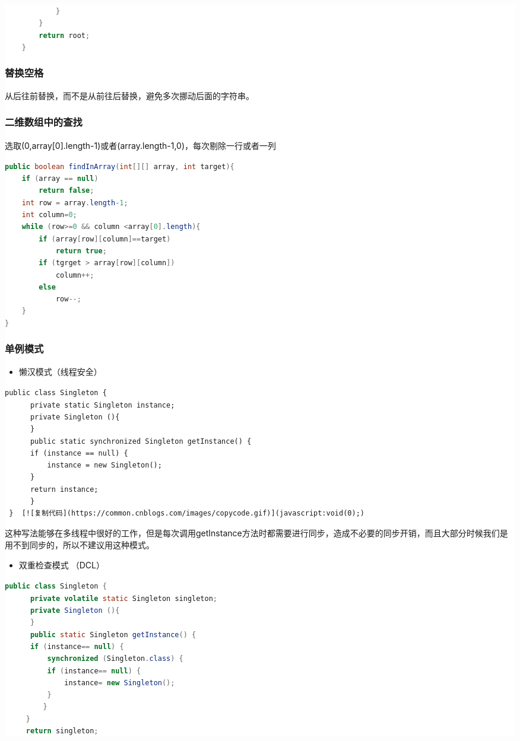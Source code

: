 ```java
            }
        }
        return root;
    }
```

### 替换空格

从后往前替换，而不是从前往后替换，避免多次挪动后面的字符串。

### 二维数组中的查找

选取(0,array[0].length-1)或者(array.length-1,0)，每次剔除一行或者一列

```java
public boolean findInArray(int[][] array, int target){
	if (array == null)
		return false;
	int row = array.length-1;
	int column=0;
	while (row>=0 && column <array[0].length){
		if (array[row][column]==target)
			return true;
		if (tgrget > array[row][column])
			column++;
		else 
			row--;
	}
}
```

### 单例模式

* 懒汉模式（线程安全）

```
public class Singleton {  
      private static Singleton instance;  
      private Singleton (){
      }
      public static synchronized Singleton getInstance() {  
      if (instance == null) {  
          instance = new Singleton();  
      }  
      return instance;  
      }  
 }  [![复制代码](https://common.cnblogs.com/images/copycode.gif)](javascript:void(0);)
```

这种写法能够在多线程中很好的工作，但是每次调用getInstance方法时都需要进行同步，造成不必要的同步开销，而且大部分时候我们是用不到同步的，所以不建议用这种模式。

* 双重检查模式 （DCL）

```java
public class Singleton {  
      private volatile static Singleton singleton;  
      private Singleton (){
      }   
      public static Singleton getInstance() {  
      if (instance== null) {  
          synchronized (Singleton.class) {  
          if (instance== null) {  
              instance= new Singleton();  
          }  
         }  
     }  
     return singleton;  
```